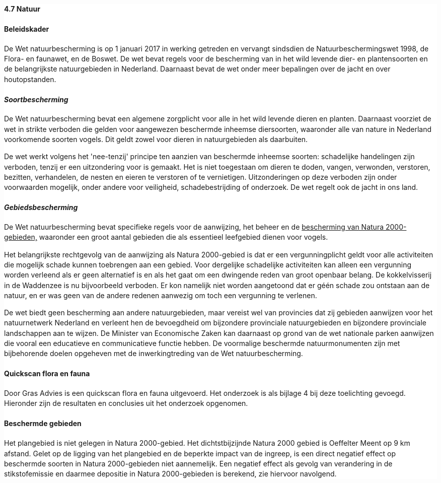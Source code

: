 #### <span id="page-28-0"></span>**4.7 Natuur**

#### Beleidskader

De Wet natuurbescherming is op 1 januari 2017 in werking getreden en vervangt sindsdien de Natuurbeschermingswet 1998, de Flora- en faunawet, en de Boswet. De wet bevat regels voor de bescherming van in het wild levende dier- en plantensoorten en de belangrijkste natuurgebieden in Nederland. Daarnaast bevat de wet onder meer bepalingen over de jacht en over houtopstanden.

#### *Soortbescherming*

De Wet natuurbescherming bevat een algemene zorgplicht voor alle in het wild levende dieren en planten. Daarnaast voorziet de wet in strikte verboden die gelden voor aangewezen beschermde inheemse diersoorten, waaronder alle van nature in Nederland voorkomende soorten vogels. Dit geldt zowel voor dieren in natuurgebieden als daarbuiten.

De wet werkt volgens het 'nee-tenzij' principe ten aanzien van beschermde inheemse soorten: schadelijke handelingen zijn verboden, tenzij er een uitzondering voor is gemaakt. Het is niet toegestaan om dieren te doden, vangen, verwonden, verstoren, bezitten, verhandelen, de nesten en eieren te verstoren of te vernietigen. Uitzonderingen op deze verboden zijn onder voorwaarden mogelijk, onder andere voor veiligheid, schadebestrijding of onderzoek. De wet regelt ook de jacht in ons land.

#### *Gebiedsbescherming*

De Wet natuurbescherming bevat specifieke regels voor de aanwijzing, het beheer en de [bescherming van Natura 2000-gebieden,](https://www.vogelbescherming.nl/bescherming/juridische-bescherming/gebiedsbescherming) waaronder een groot aantal gebieden die als essentieel leefgebied dienen voor vogels.

Het belangrijkste rechtgevolg van de aanwijzing als Natura 2000-gebied is dat er een vergunningplicht geldt voor alle activiteiten die mogelijk schade kunnen toebrengen aan een gebied. Voor dergelijke schadelijke activiteiten kan alleen een vergunning worden verleend als er geen alternatief is en als het gaat om een dwingende reden van groot openbaar belang. De kokkelvisserij in de Waddenzee is nu bijvoorbeeld verboden. Er kon namelijk niet worden aangetoond dat er géén schade zou ontstaan aan de natuur, en er was geen van de andere redenen aanwezig om toch een vergunning te verlenen.

De wet biedt geen bescherming aan andere natuurgebieden, maar vereist wel van provincies dat zij gebieden aanwijzen voor het natuurnetwerk Nederland en verleent hen de bevoegdheid om bijzondere provinciale natuurgebieden en bijzondere provinciale landschappen aan te wijzen. De Minister van Economische Zaken kan daarnaast op grond van de wet nationale parken aanwijzen die vooral een educatieve en communicatieve functie hebben. De voormalige beschermde natuurmonumenten zijn met bijbehorende doelen opgeheven met de inwerkingtreding van de Wet natuurbescherming.

#### Quickscan flora en fauna

Door Gras Advies is een quickscan flora en fauna uitgevoerd. Het onderzoek is als bijlage 4 bij deze toelichting gevoegd. Hieronder zijn de resultaten en conclusies uit het onderzoek opgenomen.

#### Beschermde gebieden

Het plangebied is niet gelegen in Natura 2000-gebied. Het dichtstbijzijnde Natura 2000 gebied is Oeffelter Meent op 9 km afstand. Gelet op de ligging van het plangebied en de beperkte impact van de ingreep, is een direct negatief effect op beschermde soorten in Natura 2000-gebieden niet aannemelijk. Een negatief effect als gevolg van verandering in de stikstofemissie en daarmee depositie in Natura 2000-gebieden is berekend, zie hiervoor navolgend.
